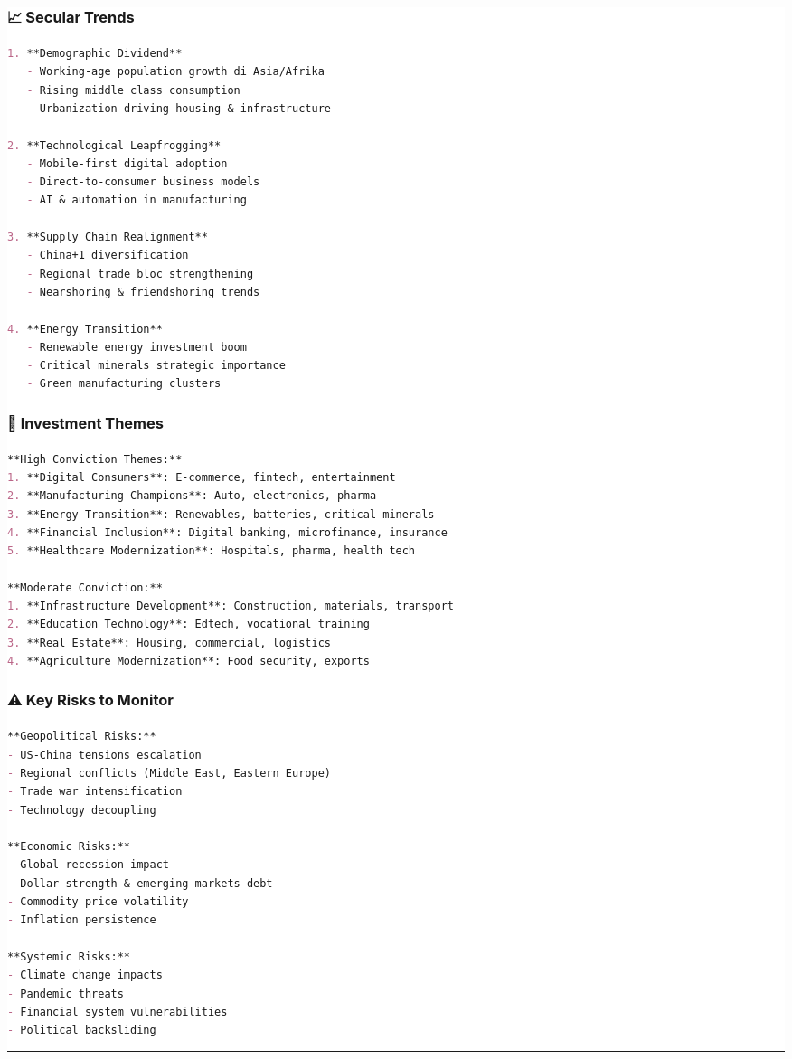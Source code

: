 ### 📈 **Secular Trends**
```markdown
1. **Demographic Dividend**
   - Working-age population growth di Asia/Afrika
   - Rising middle class consumption
   - Urbanization driving housing & infrastructure

2. **Technological Leapfrogging**
   - Mobile-first digital adoption
   - Direct-to-consumer business models
   - AI & automation in manufacturing

3. **Supply Chain Realignment**
   - China+1 diversification
   - Regional trade bloc strengthening
   - Nearshoring & friendshoring trends

4. **Energy Transition**
   - Renewable energy investment boom
   - Critical minerals strategic importance
   - Green manufacturing clusters
```

### 🎯 **Investment Themes**
```markdown
**High Conviction Themes:**
1. **Digital Consumers**: E-commerce, fintech, entertainment
2. **Manufacturing Champions**: Auto, electronics, pharma
3. **Energy Transition**: Renewables, batteries, critical minerals
4. **Financial Inclusion**: Digital banking, microfinance, insurance
5. **Healthcare Modernization**: Hospitals, pharma, health tech

**Moderate Conviction:**
1. **Infrastructure Development**: Construction, materials, transport
2. **Education Technology**: Edtech, vocational training
3. **Real Estate**: Housing, commercial, logistics
4. **Agriculture Modernization**: Food security, exports
```

### ⚠️ **Key Risks to Monitor**
```markdown
**Geopolitical Risks:**
- US-China tensions escalation
- Regional conflicts (Middle East, Eastern Europe)
- Trade war intensification
- Technology decoupling

**Economic Risks:**
- Global recession impact
- Dollar strength & emerging markets debt
- Commodity price volatility
- Inflation persistence

**Systemic Risks:**
- Climate change impacts
- Pandemic threats
- Financial system vulnerabilities
- Political backsliding
```

---
